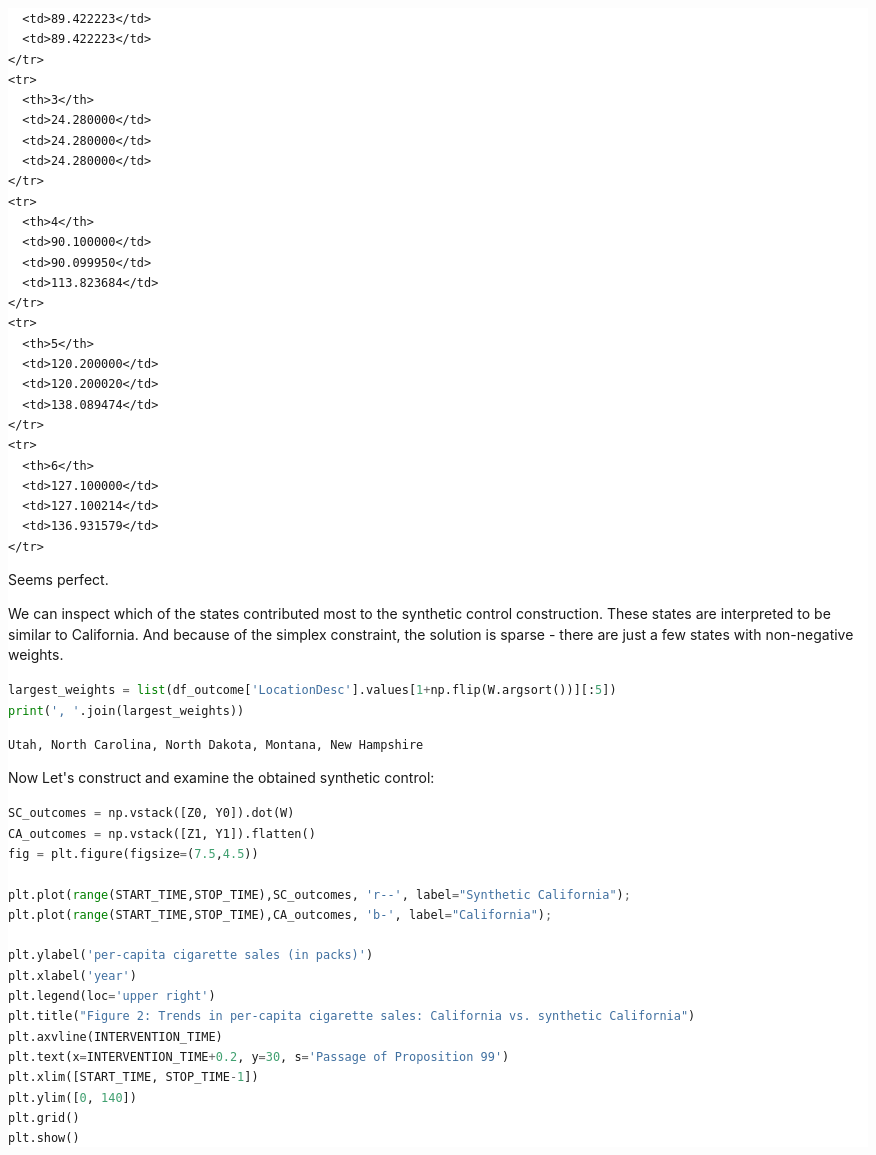       <td>89.422223</td>
      <td>89.422223</td>
    </tr>
    <tr>
      <th>3</th>
      <td>24.280000</td>
      <td>24.280000</td>
      <td>24.280000</td>
    </tr>
    <tr>
      <th>4</th>
      <td>90.100000</td>
      <td>90.099950</td>
      <td>113.823684</td>
    </tr>
    <tr>
      <th>5</th>
      <td>120.200000</td>
      <td>120.200020</td>
      <td>138.089474</td>
    </tr>
    <tr>
      <th>6</th>
      <td>127.100000</td>
      <td>127.100214</td>
      <td>136.931579</td>
    </tr>
  </tbody>
</table>
</div>


Seems perfect. 

We can inspect which of the states contributed most to the synthetic control construction. These states are interpreted to be similar to California. And because of the simplex constraint, the solution is sparse - there are just a few states with non-negative weights.

```python
largest_weights = list(df_outcome['LocationDesc'].values[1+np.flip(W.argsort())][:5])
print(', '.join(largest_weights))

```

    Utah, North Carolina, North Dakota, Montana, New Hampshire


Now Let's construct and examine the obtained synthetic control:

```python
SC_outcomes = np.vstack([Z0, Y0]).dot(W)
CA_outcomes = np.vstack([Z1, Y1]).flatten()
fig = plt.figure(figsize=(7.5,4.5)) 

plt.plot(range(START_TIME,STOP_TIME),SC_outcomes, 'r--', label="Synthetic California");
plt.plot(range(START_TIME,STOP_TIME),CA_outcomes, 'b-', label="California");

plt.ylabel('per-capita cigarette sales (in packs)')
plt.xlabel('year')
plt.legend(loc='upper right')
plt.title("Figure 2: Trends in per-capita cigarette sales: California vs. synthetic California")
plt.axvline(INTERVENTION_TIME)
plt.text(x=INTERVENTION_TIME+0.2, y=30, s='Passage of Proposition 99')
plt.xlim([START_TIME, STOP_TIME-1])
plt.ylim([0, 140])
plt.grid()
plt.show()
```